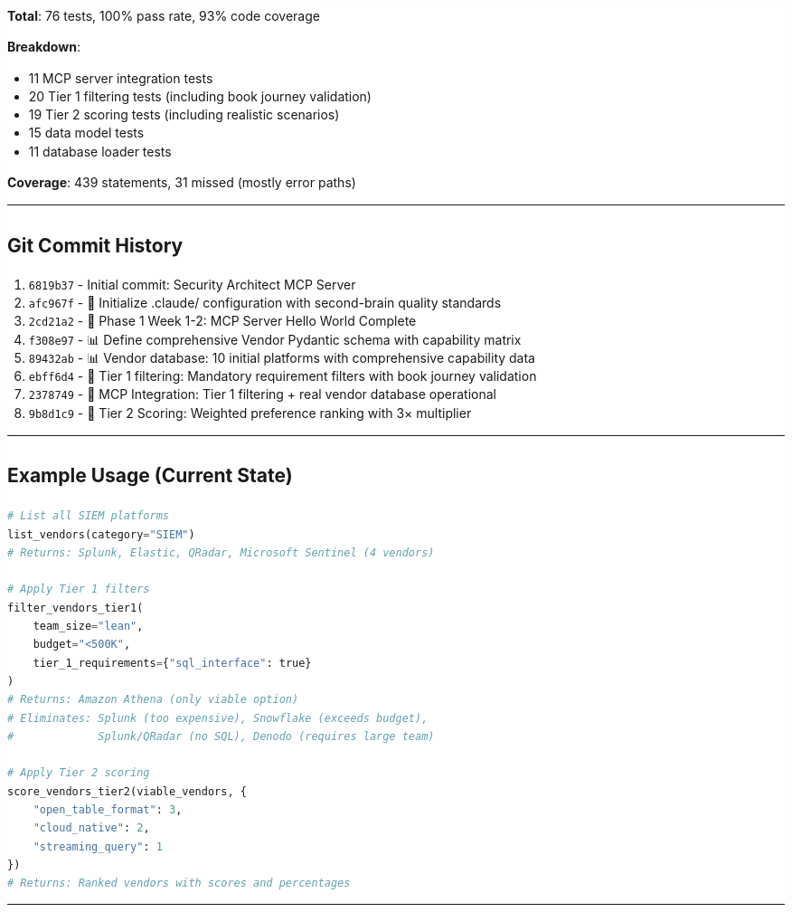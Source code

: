 **Total**: 76 tests, 100% pass rate, 93% code coverage

**Breakdown**:
- 11 MCP server integration tests
- 20 Tier 1 filtering tests (including book journey validation)
- 19 Tier 2 scoring tests (including realistic scenarios)
- 15 data model tests
- 11 database loader tests

**Coverage**: 439 statements, 31 missed (mostly error paths)

---

## Git Commit History

1. `6819b37` - Initial commit: Security Architect MCP Server
2. `afc967f` - 🎯 Initialize .claude/ configuration with second-brain quality standards
3. `2cd21a2` - 🎯 Phase 1 Week 1-2: MCP Server Hello World Complete
4. `f308e97` - 📊 Define comprehensive Vendor Pydantic schema with capability matrix
5. `89432ab` - 📊 Vendor database: 10 initial platforms with comprehensive capability data
6. `ebff6d4` - 🔧 Tier 1 filtering: Mandatory requirement filters with book journey validation
7. `2378749` - 🔌 MCP Integration: Tier 1 filtering + real vendor database operational
8. `9b8d1c9` - 🎯 Tier 2 Scoring: Weighted preference ranking with 3× multiplier

---

## Example Usage (Current State)

```python
# List all SIEM platforms
list_vendors(category="SIEM")
# Returns: Splunk, Elastic, QRadar, Microsoft Sentinel (4 vendors)

# Apply Tier 1 filters
filter_vendors_tier1(
    team_size="lean",
    budget="<500K",
    tier_1_requirements={"sql_interface": true}
)
# Returns: Amazon Athena (only viable option)
# Eliminates: Splunk (too expensive), Snowflake (exceeds budget),
#             Splunk/QRadar (no SQL), Denodo (requires large team)

# Apply Tier 2 scoring
score_vendors_tier2(viable_vendors, {
    "open_table_format": 3,
    "cloud_native": 2,
    "streaming_query": 1
})
# Returns: Ranked vendors with scores and percentages
```

---
